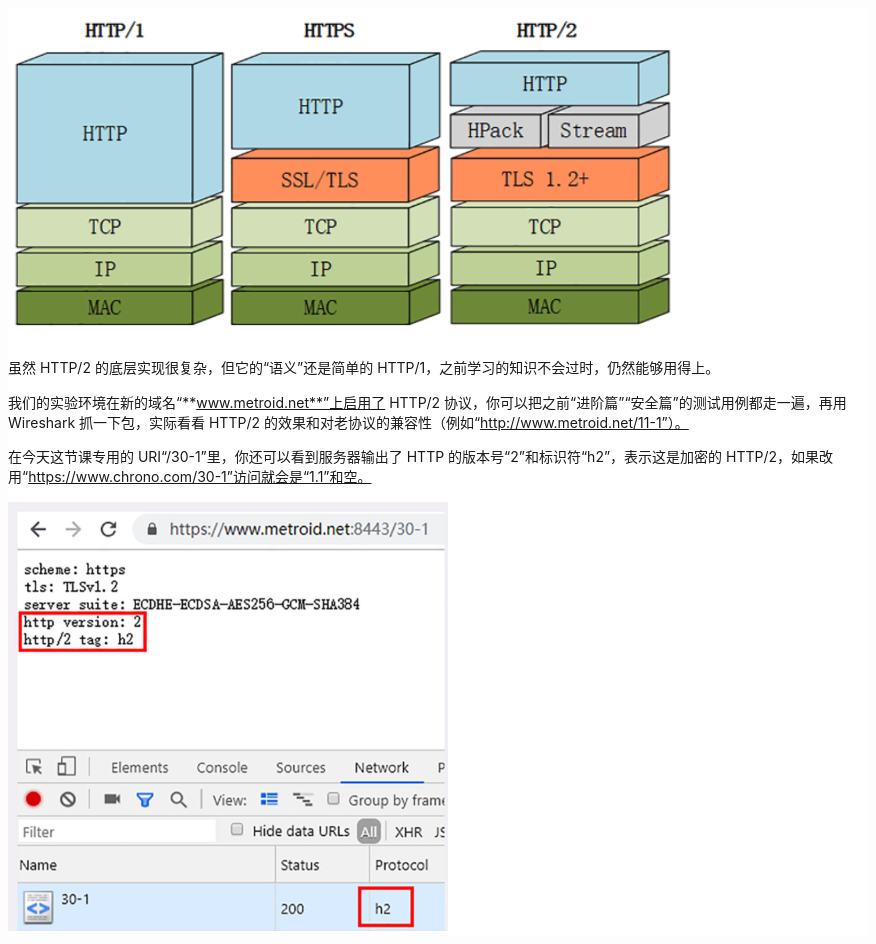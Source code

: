 ![image-20210401171737805](../../../../../assets/image-20210401171737805.png)

虽然 HTTP/2 的底层实现很复杂，但它的“语义”还是简单的 HTTP/1，之前学习的知识不会过时，仍然能够用得上。

我们的实验环境在新的域名“**www.metroid.net**”上启用了 HTTP/2 协议，你可以把之前“进阶篇”“安全篇”的测试用例都走一遍，再用 Wireshark 抓一下包，实际看看 HTTP/2 的效果和对老协议的兼容性（例如“http://www.metroid.net/11-1”）。

在今天这节课专用的 URI“/30-1”里，你还可以看到服务器输出了 HTTP 的版本号“2”和标识符“h2”，表示这是加密的 HTTP/2，如果改用“https://www.chrono.com/30-1”访问就会是“1.1”和空。

<img src="../../../../../assets/image-20210401171749953.png" alt="image-20210401171749953" style="zoom: 67%;" />
